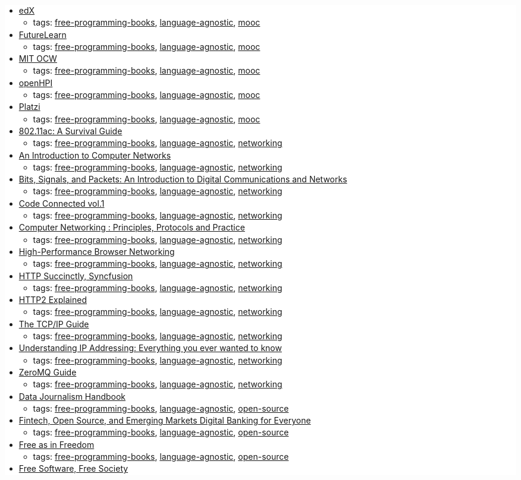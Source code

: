 * [edX](https://www.edx.org)
    * tags: [free-programming-books](../tags/free-programming-books.md), [language-agnostic](../tags/language-agnostic.md), [mooc](../tags/mooc.md)
* [FutureLearn](https://www.futurelearn.com)
    * tags: [free-programming-books](../tags/free-programming-books.md), [language-agnostic](../tags/language-agnostic.md), [mooc](../tags/mooc.md)
* [MIT OCW](http://ocw.mit.edu)
    * tags: [free-programming-books](../tags/free-programming-books.md), [language-agnostic](../tags/language-agnostic.md), [mooc](../tags/mooc.md)
* [openHPI](https://open.hpi.de)
    * tags: [free-programming-books](../tags/free-programming-books.md), [language-agnostic](../tags/language-agnostic.md), [mooc](../tags/mooc.md)
* [Platzi](https://courses.platzi.com)
    * tags: [free-programming-books](../tags/free-programming-books.md), [language-agnostic](../tags/language-agnostic.md), [mooc](../tags/mooc.md)
* [802.11ac: A Survival Guide](http://chimera.labs.oreilly.com/books/1234000001739)
    * tags: [free-programming-books](../tags/free-programming-books.md), [language-agnostic](../tags/language-agnostic.md), [networking](../tags/networking.md)
* [An Introduction to Computer Networks](http://intronetworks.cs.luc.edu)
    * tags: [free-programming-books](../tags/free-programming-books.md), [language-agnostic](../tags/language-agnostic.md), [networking](../tags/networking.md)
* [Bits, Signals, and Packets: An Introduction to Digital Communications and Networks](http://ocw.mit.edu/courses/electrical-engineering-and-computer-science/6-02-introduction-to-eecs-ii-digital-communication-systems-fall-2012/readings/)
    * tags: [free-programming-books](../tags/free-programming-books.md), [language-agnostic](../tags/language-agnostic.md), [networking](../tags/networking.md)
* [Code Connected vol.1](http://hintjens.wdfiles.com/local--files/main%3Afiles/cc1pe.pdf)
    * tags: [free-programming-books](../tags/free-programming-books.md), [language-agnostic](../tags/language-agnostic.md), [networking](../tags/networking.md)
* [Computer Networking : Principles, Protocols and Practice](http://cnp3book.info.ucl.ac.be/1st/html/index.html)
    * tags: [free-programming-books](../tags/free-programming-books.md), [language-agnostic](../tags/language-agnostic.md), [networking](../tags/networking.md)
* [High-Performance Browser Networking](https://hpbn.co)
    * tags: [free-programming-books](../tags/free-programming-books.md), [language-agnostic](../tags/language-agnostic.md), [networking](../tags/networking.md)
* [HTTP Succinctly, Syncfusion](https://www.syncfusion.com/resources/techportal/ebooks/http)
    * tags: [free-programming-books](../tags/free-programming-books.md), [language-agnostic](../tags/language-agnostic.md), [networking](../tags/networking.md)
* [HTTP2 Explained](http://daniel.haxx.se/http2/)
    * tags: [free-programming-books](../tags/free-programming-books.md), [language-agnostic](../tags/language-agnostic.md), [networking](../tags/networking.md)
* [The TCP/IP Guide](http://www.tcpipguide.com/free/t_toc.htm)
    * tags: [free-programming-books](../tags/free-programming-books.md), [language-agnostic](../tags/language-agnostic.md), [networking](../tags/networking.md)
* [Understanding IP Addressing: Everything you ever wanted to know](http://pages.di.unipi.it/ricci/501302.pdf)
    * tags: [free-programming-books](../tags/free-programming-books.md), [language-agnostic](../tags/language-agnostic.md), [networking](../tags/networking.md)
* [ZeroMQ Guide](http://zguide.zeromq.org/page%3Aall)
    * tags: [free-programming-books](../tags/free-programming-books.md), [language-agnostic](../tags/language-agnostic.md), [networking](../tags/networking.md)
* [Data Journalism Handbook](http://datajournalismhandbook.org)
    * tags: [free-programming-books](../tags/free-programming-books.md), [language-agnostic](../tags/language-agnostic.md), [open-source](../tags/open-source.md)
* [Fintech, Open Source, and Emerging Markets Digital Banking for Everyone](http://www.oreilly.com/programming/free/fintech-open-source-and-emerging-tech.csp)
    * tags: [free-programming-books](../tags/free-programming-books.md), [language-agnostic](../tags/language-agnostic.md), [open-source](../tags/open-source.md)
* [Free as in Freedom](https://archive.org/details/faif-2.0)
    * tags: [free-programming-books](../tags/free-programming-books.md), [language-agnostic](../tags/language-agnostic.md), [open-source](../tags/open-source.md)
* [Free Software, Free Society](http://shop.fsf.org/product/free-software-free-society-2/)